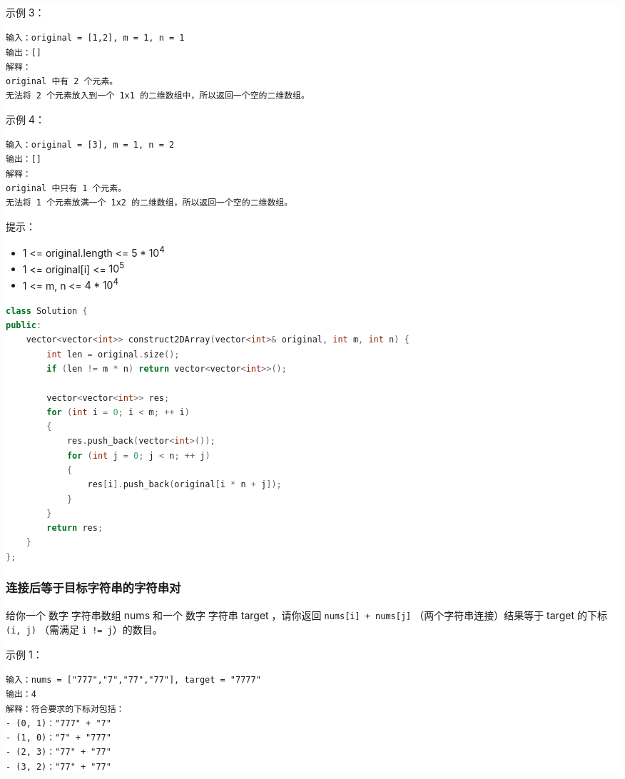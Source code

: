 示例 3：
```
输入：original = [1,2], m = 1, n = 1
输出：[]
解释：
original 中有 2 个元素。
无法将 2 个元素放入到一个 1x1 的二维数组中，所以返回一个空的二维数组。
```

示例 4：
```
输入：original = [3], m = 1, n = 2
输出：[]
解释：
original 中只有 1 个元素。
无法将 1 个元素放满一个 1x2 的二维数组，所以返回一个空的二维数组。
```

提示：
- 1 <= original.length <= $5 * 10^4$
- 1 <= original[i] <= $10^5$
- 1 <= m, n <= $4 * 10^4$

```cpp
class Solution {
public:
    vector<vector<int>> construct2DArray(vector<int>& original, int m, int n) {
        int len = original.size();
        if (len != m * n) return vector<vector<int>>();
        
        vector<vector<int>> res;
        for (int i = 0; i < m; ++ i)
        {
            res.push_back(vector<int>());
            for (int j = 0; j < n; ++ j)
            {
                res[i].push_back(original[i * n + j]);
            }
        }
        return res;
    }
};
```

### 连接后等于目标字符串的字符串对

给你一个 数字 字符串数组 nums 和一个 数字 字符串 target ，请你返回 `nums[i] + nums[j]` （两个字符串连接）结果等于 target 的下标 `(i, j)` （需满足 `i != j`）的数目。

示例 1：

```
输入：nums = ["777","7","77","77"], target = "7777"
输出：4
解释：符合要求的下标对包括：
- (0, 1)："777" + "7"
- (1, 0)："7" + "777"
- (2, 3)："77" + "77"
- (3, 2)："77" + "77"
```
